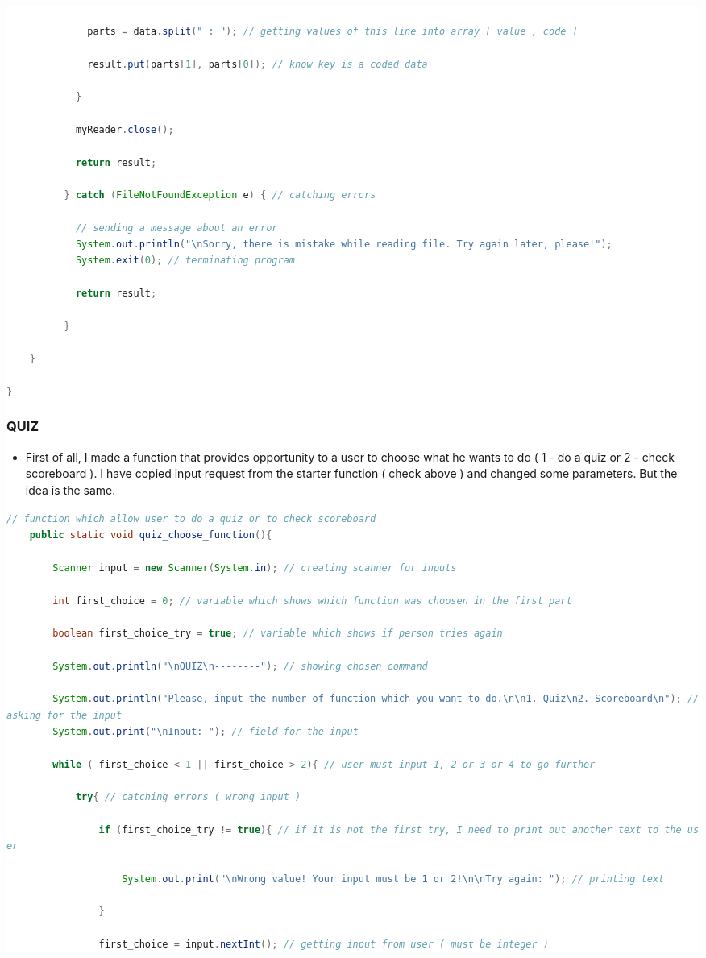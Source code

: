 ```java

              parts = data.split(" : "); // getting values of this line into array [ value , code ]

              result.put(parts[1], parts[0]); // know key is a coded data

            }

            myReader.close();

            return result;

          } catch (FileNotFoundException e) { // catching errors

            // sending a message about an error
            System.out.println("\nSorry, there is mistake while reading file. Try again later, please!");
            System.exit(0); // terminating program

            return result;
            
          }

    }

}
```

### QUIZ

- First of all, I made a function that provides opportunity to a user to choose what he wants to do ( 1 - do a quiz or 2 - check scoreboard ). I have copied input request from the starter function ( check above ) and changed some parameters. But the idea is the same.

```java
// function which allow user to do a quiz or to check scoreboard
    public static void quiz_choose_function(){

        Scanner input = new Scanner(System.in); // creating scanner for inputs

        int first_choice = 0; // variable which shows which function was choosen in the first part

        boolean first_choice_try = true; // variable which shows if person tries again

        System.out.println("\nQUIZ\n--------"); // showing chosen command

        System.out.println("Please, input the number of function which you want to do.\n\n1. Quiz\n2. Scoreboard\n"); // asking for the input
        System.out.print("\nInput: "); // field for the input

        while ( first_choice < 1 || first_choice > 2){ // user must input 1, 2 or 3 or 4 to go further 
 
            try{ // catching errors ( wrong input )

                if (first_choice_try != true){ // if it is not the first try, I need to print out another text to the user

                    System.out.print("\nWrong value! Your input must be 1 or 2!\n\nTry again: "); // printing text

                }

                first_choice = input.nextInt(); // getting input from user ( must be integer )
```
